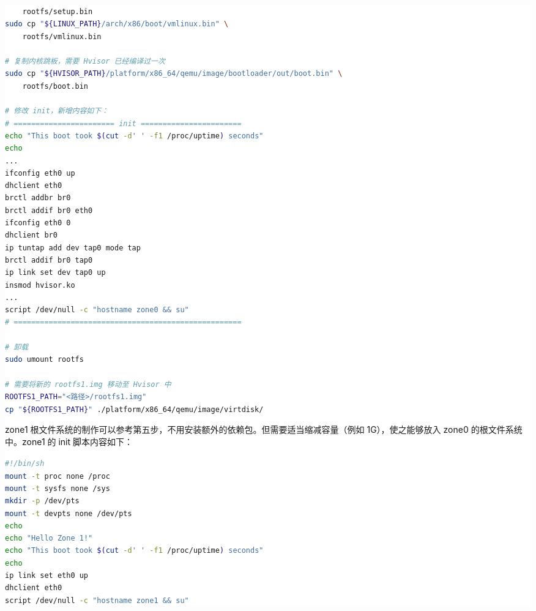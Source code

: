 ```bash
    rootfs/setup.bin
sudo cp "${LINUX_PATH}/arch/x86/boot/vmlinux.bin" \
    rootfs/vmlinux.bin

# 复制内核跳板，需要 Hvisor 已经编译过一次
sudo cp "${HVISOR_PATH}/platform/x86_64/qemu/image/bootloader/out/boot.bin" \
    rootfs/boot.bin

# 修改 init，新增内容如下：
# ======================= init =======================
echo "This boot took $(cut -d' ' -f1 /proc/uptime) seconds"
echo
...
ifconfig eth0 up
dhclient eth0
brctl addbr br0
brctl addif br0 eth0
ifconfig eth0 0
dhclient br0
ip tuntap add dev tap0 mode tap
brctl addif br0 tap0
ip link set dev tap0 up
insmod hvisor.ko
...
script /dev/null -c "hostname zone0 && su"
# ====================================================

# 卸载
sudo umount rootfs

# 需要将新的 rootfs1.img 移动至 Hvisor 中
ROOTFS1_PATH="<路径>/rootfs1.img"
cp "${ROOTFS1_PATH}" ./platform/x86_64/qemu/image/virtdisk/
```

zone1 根文件系统的制作可以参考第五步，不用安装额外的依赖包。但需要适当缩减容量（例如 1G），使之能够放入 zone0 的根文件系统中。zone1 的 init 脚本内容如下：

```bash
#!/bin/sh
mount -t proc none /proc
mount -t sysfs none /sys
mkdir -p /dev/pts
mount -t devpts none /dev/pts
echo
echo "Hello Zone 1!"
echo "This boot took $(cut -d' ' -f1 /proc/uptime) seconds"
echo
ip link set eth0 up
dhclient eth0
script /dev/null -c "hostname zone1 && su"
```
